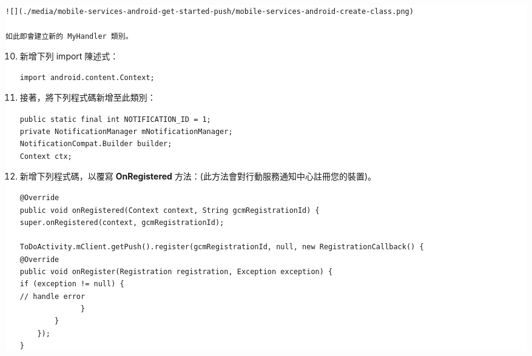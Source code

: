     ![](./media/mobile-services-android-get-started-push/mobile-services-android-create-class.png)

    如此即會建立新的 MyHandler 類別。

10. 新增下列 import 陳述式：

        import android.content.Context;

11. 接著，將下列程式碼新增至此類別：

        public static final int NOTIFICATION_ID = 1;
        private NotificationManager mNotificationManager;
        NotificationCompat.Builder builder;
        Context ctx;

12. 新增下列程式碼，以覆寫 **OnRegistered** 方法：(此方法會對行動服務通知中心註冊您的裝置)。

        @Override
        public void onRegistered(Context context, String gcmRegistrationId) {
        super.onRegistered(context, gcmRegistrationId);
                
        ToDoActivity.mClient.getPush().register(gcmRegistrationId, null, new RegistrationCallback() {
        @Override
        public void onRegister(Registration registration, Exception exception) {
        if (exception != null) {
        // handle error
                      }
                }
            });
        }
